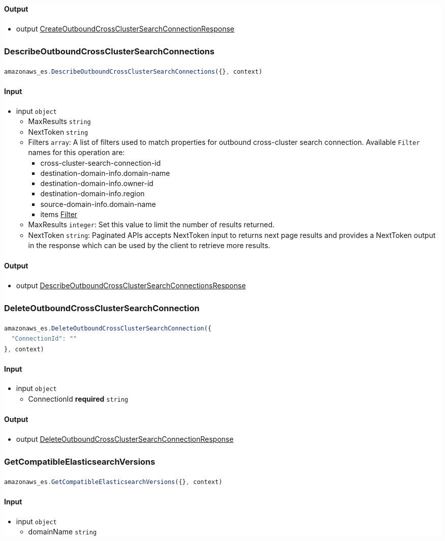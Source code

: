#### Output
* output [CreateOutboundCrossClusterSearchConnectionResponse](#createoutboundcrossclustersearchconnectionresponse)

### DescribeOutboundCrossClusterSearchConnections



```js
amazonaws_es.DescribeOutboundCrossClusterSearchConnections({}, context)
```

#### Input
* input `object`
  * MaxResults `string`
  * NextToken `string`
  * Filters `array`:  A list of filters used to match properties for outbound cross-cluster search connection. Available <code><a>Filter</a></code> names for this operation are: <ul> <li>cross-cluster-search-connection-id</li> <li>destination-domain-info.domain-name</li> <li>destination-domain-info.owner-id</li> <li>destination-domain-info.region</li> <li>source-domain-info.domain-name</li> </ul> 
    * items [Filter](#filter)
  * MaxResults `integer`:  Set this value to limit the number of results returned. 
  * NextToken `string`:  Paginated APIs accepts NextToken input to returns next page results and provides a NextToken output in the response which can be used by the client to retrieve more results. 

#### Output
* output [DescribeOutboundCrossClusterSearchConnectionsResponse](#describeoutboundcrossclustersearchconnectionsresponse)

### DeleteOutboundCrossClusterSearchConnection



```js
amazonaws_es.DeleteOutboundCrossClusterSearchConnection({
  "ConnectionId": ""
}, context)
```

#### Input
* input `object`
  * ConnectionId **required** `string`

#### Output
* output [DeleteOutboundCrossClusterSearchConnectionResponse](#deleteoutboundcrossclustersearchconnectionresponse)

### GetCompatibleElasticsearchVersions



```js
amazonaws_es.GetCompatibleElasticsearchVersions({}, context)
```

#### Input
* input `object`
  * domainName `string`
